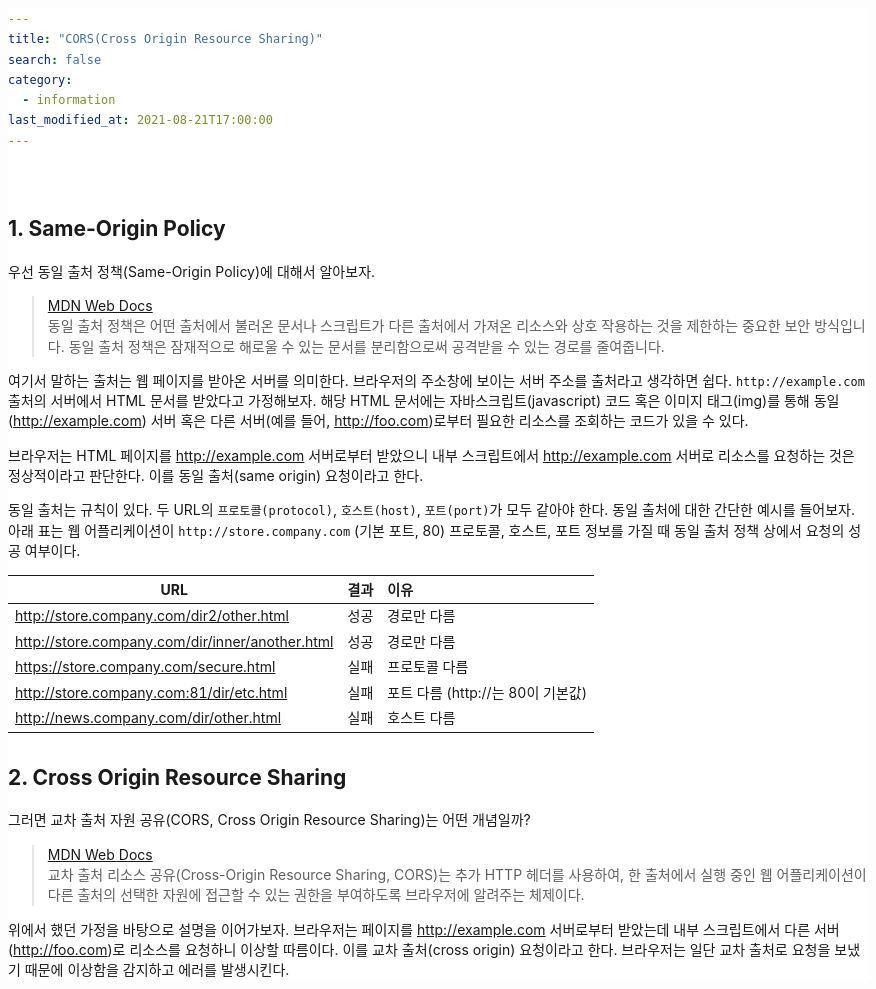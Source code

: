 ```yaml
---
title: "CORS(Cross Origin Resource Sharing)"
search: false
category:
  - information
last_modified_at: 2021-08-21T17:00:00
---
```


<br/>

## 1. Same-Origin Policy

우선 동일 출처 정책(Same-Origin Policy)에 대해서 알아보자.

> [MDN Web Docs][sop-mdn-docs-link]<br/>
> 동일 출처 정책은 어떤 출처에서 불러온 문서나 스크립트가 다른 출처에서 가져온 리소스와 상호 작용하는 것을 제한하는 중요한 보안 방식입니다. 
> 동일 출처 정책은 잠재적으로 해로울 수 있는 문서를 분리함으로써 공격받을 수 있는 경로를 줄여줍니다.

여기서 말하는 출처는 웹 페이지를 받아온 서버를 의미한다. 브라우저의 주소창에 보이는 서버 주소를 출처라고 생각하면 쉽다. `http://example.com` 출처의 서버에서 HTML 문서를 받았다고 가정해보자. 해당 HTML 문서에는 자바스크립트(javascript) 코드 혹은 이미지 태그(img)를 통해 동일(http://example.com) 서버 혹은 다른 서버(예를 들어, http://foo.com)로부터 필요한 리소스를 조회하는 코드가 있을 수 있다. 

브라우저는 HTML 페이지를 http://example.com 서버로부터 받았으니 내부 스크립트에서 http://example.com 서버로 리소스를 요청하는 것은 정상적이라고 판단한다. 이를 동일 출처(same origin) 요청이라고 한다.

동일 출처는 규칙이 있다. 두 URL의 `프로토콜(protocol)`, `호스트(host)`, `포트(port)`가 모두 같아야 한다. 동일 출처에 대한 간단한 예시를 들어보자. 아래 표는 웹 어플리케이션이 `http://store.company.com` (기본 포트, 80) 프로토콜, 호스트, 포트 정보를 가질 때 동일 출처 정책 상에서 요청의 성공 여부이다.

| URL | 결과 | 이유 |
|---|:---:|:---|
| http://store.company.com/dir2/other.html | 성공 | 경로만 다름 |
| http://store.company.com/dir/inner/another.html | 성공 | 경로만 다름 |
| https://store.company.com/secure.html | 실패 | 프로토콜 다름 |
| http://store.company.com:81/dir/etc.html | 실패 | 포트 다름 (http://는 80이 기본값) |
| http://news.company.com/dir/other.html | 실패 | 호스트 다름 | 

## 2. Cross Origin Resource Sharing

그러면 교차 출처 자원 공유(CORS, Cross Origin Resource Sharing)는 어떤 개념일까?

> [MDN Web Docs][cors-mdn-docs-link]<br/>
> 교차 출처 리소스 공유(Cross-Origin Resource Sharing, CORS)는 추가 HTTP 헤더를 사용하여, 
> 한 출처에서 실행 중인 웹 어플리케이션이 다른 출처의 선택한 자원에 접근할 수 있는 권한을 부여하도록 브라우저에 알려주는 체제이다.

위에서 했던 가정을 바탕으로 설명을 이어가보자. 브라우저는 페이지를 http://example.com 서버로부터 받았는데 내부 스크립트에서 다른 서버(http://foo.com)로 리소스를 요청하니 이상할 따름이다. 이를 교차 출처(cross origin) 요청이라고 한다. 브라우저는 일단 교차 출처로 요청을 보냈기 때문에 이상함을 감지하고 에러를 발생시킨다. 


[sop-mdn-docs-link]: https://developer.mozilla.org/ko/docs/Web/Security/Same-origin_policy
[cors-mdn-docs-link]: https://developer.mozilla.org/ko/docs/Web/HTTP/CORS
[cors-server-example-link]: https://junhyunny.github.io/spring-boot/vue.js/cors-example/
[react-proxy-link]: https://junhyunny.github.io/information/react/react-proxy/